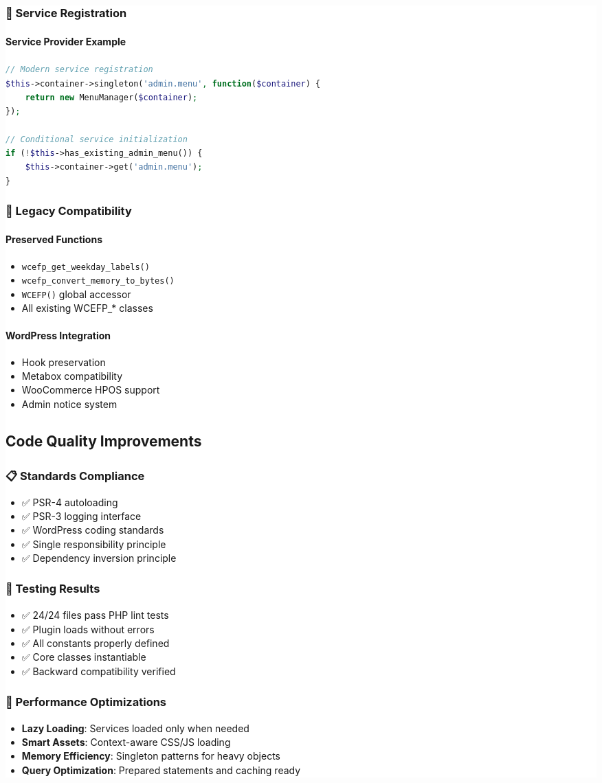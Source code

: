 ### 🔄 Service Registration

#### Service Provider Example
```php
// Modern service registration
$this->container->singleton('admin.menu', function($container) {
    return new MenuManager($container);
});

// Conditional service initialization
if (!$this->has_existing_admin_menu()) {
    $this->container->get('admin.menu');
}
```

### 🔗 Legacy Compatibility

#### Preserved Functions
- `wcefp_get_weekday_labels()`
- `wcefp_convert_memory_to_bytes()`
- `WCEFP()` global accessor
- All existing WCEFP_* classes

#### WordPress Integration
- Hook preservation
- Metabox compatibility
- WooCommerce HPOS support
- Admin notice system

## Code Quality Improvements

### 📋 Standards Compliance
- ✅ PSR-4 autoloading
- ✅ PSR-3 logging interface
- ✅ WordPress coding standards
- ✅ Single responsibility principle
- ✅ Dependency inversion principle

### 🧪 Testing Results
- ✅ 24/24 files pass PHP lint tests
- ✅ Plugin loads without errors
- ✅ All constants properly defined
- ✅ Core classes instantiable
- ✅ Backward compatibility verified

### 🚀 Performance Optimizations
- **Lazy Loading**: Services loaded only when needed
- **Smart Assets**: Context-aware CSS/JS loading  
- **Memory Efficiency**: Singleton patterns for heavy objects
- **Query Optimization**: Prepared statements and caching ready
